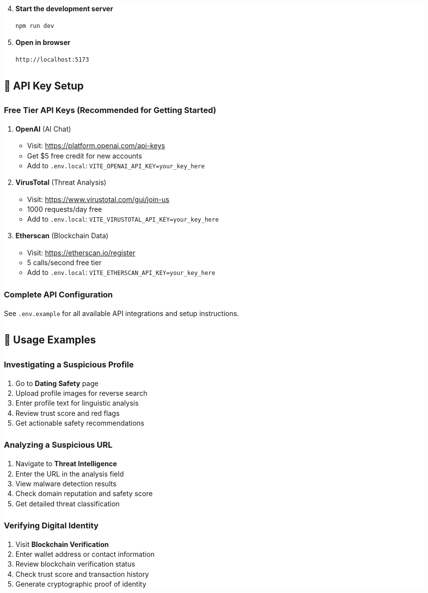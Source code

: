 4. **Start the development server**
   ```bash
   npm run dev
   ```

5. **Open in browser**
   ```
   http://localhost:5173
   ```

## 🔐 API Key Setup

### Free Tier API Keys (Recommended for Getting Started)

1. **OpenAI** (AI Chat)
   - Visit: https://platform.openai.com/api-keys
   - Get $5 free credit for new accounts
   - Add to `.env.local`: `VITE_OPENAI_API_KEY=your_key_here`

2. **VirusTotal** (Threat Analysis)
   - Visit: https://www.virustotal.com/gui/join-us
   - 1000 requests/day free
   - Add to `.env.local`: `VITE_VIRUSTOTAL_API_KEY=your_key_here`

3. **Etherscan** (Blockchain Data)
   - Visit: https://etherscan.io/register
   - 5 calls/second free tier
   - Add to `.env.local`: `VITE_ETHERSCAN_API_KEY=your_key_here`

### Complete API Configuration

See `.env.example` for all available API integrations and setup instructions.

## 🎯 Usage Examples

### Investigating a Suspicious Profile
1. Go to **Dating Safety** page
2. Upload profile images for reverse search
3. Enter profile text for linguistic analysis
4. Review trust score and red flags
5. Get actionable safety recommendations

### Analyzing a Suspicious URL
1. Navigate to **Threat Intelligence**
2. Enter the URL in the analysis field
3. View malware detection results
4. Check domain reputation and safety score
5. Get detailed threat classification

### Verifying Digital Identity
1. Visit **Blockchain Verification**
2. Enter wallet address or contact information
3. Review blockchain verification status
4. Check trust score and transaction history
5. Generate cryptographic proof of identity
